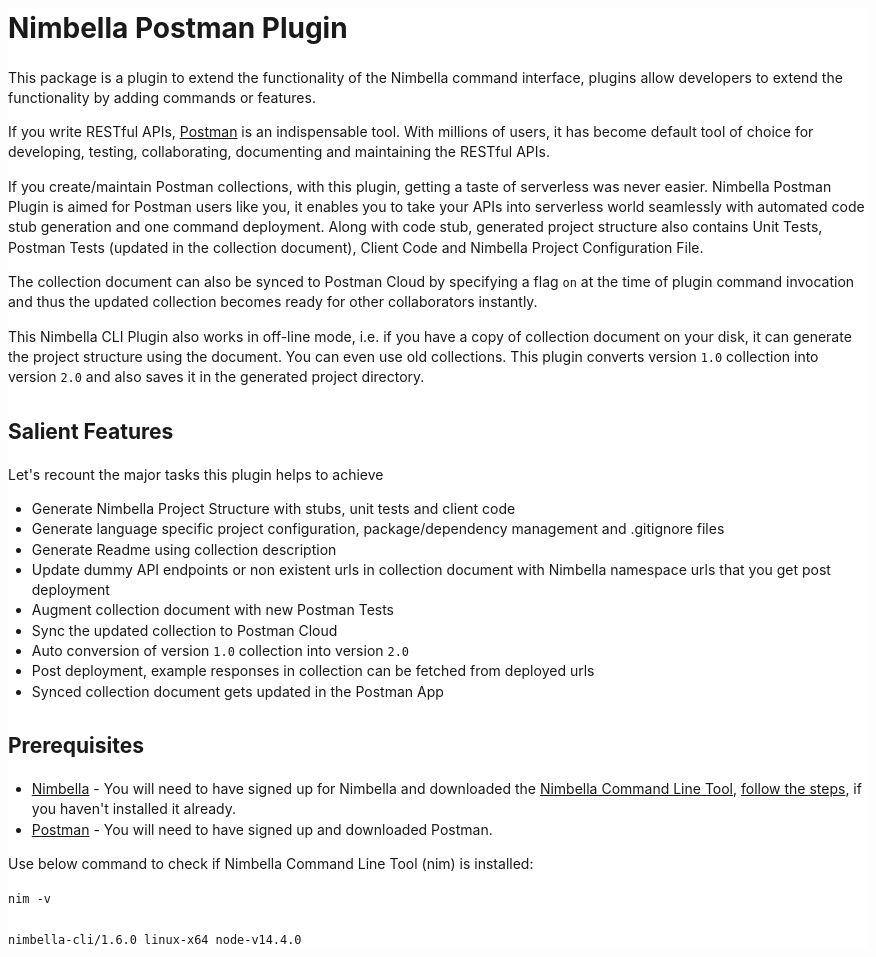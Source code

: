 # Nimbella Postman Plugin

This package is a plugin to extend the functionality of the Nimbella command interface, plugins allow developers to extend the functionality by adding commands or features.

If you write RESTful APIs, [Postman](https://www.postman.com/) is an indispensable tool. With millions of users, it has become default tool of choice for developing, testing, collaborating, documenting and maintaining the RESTful APIs.

If you create/maintain Postman collections, with this plugin, getting a taste of serverless was never easier. Nimbella Postman Plugin is aimed for Postman users like you, it enables you to take your APIs into serverless world seamlessly with automated code stub generation and one command deployment. Along with code stub, generated project structure also contains Unit Tests, Postman Tests (updated in the collection document), Client Code and Nimbella Project Configuration File.

The collection document can also be synced to Postman Cloud by specifying a flag `on` at the time of plugin command invocation and thus the updated collection becomes ready for other collaborators instantly.

This Nimbella CLI Plugin also works in off-line mode, i.e. if you have a copy of collection document on your disk, it can generate the project structure using the document. You can even use old collections. This plugin converts version `1.0` collection into version `2.0` and also saves it in the generated project directory.

## Salient Features

Let's recount the major tasks this plugin helps to achieve

- Generate Nimbella Project Structure with stubs, unit tests and client code
- Generate language specific project configuration, package/dependency management and .gitignore files
- Generate Readme using collection description
- Update dummy API endpoints or non existent urls in collection document with Nimbella namespace urls that you get post deployment
- Augment collection document with new Postman Tests
- Sync the updated collection to Postman Cloud
- Auto conversion of version `1.0` collection into version `2.0`
- Post deployment, example responses in collection can be fetched from deployed urls
- Synced collection document gets updated in the Postman App

## Prerequisites

- [Nimbella](https://nimbella.com/signup) - You will need to have signed up for Nimbella and downloaded the [Nimbella Command Line Tool](https://github.com/nimbella/nimbella-cli), [follow the steps](https://nimbella.io/downloads/nim/nim.html#install-nim-globally), if you haven't installed it already.
- [Postman](https://www.postman.com/) - You will need to have signed up and downloaded Postman.

Use below command to check if Nimbella Command Line Tool (nim) is installed:

```
nim -v

nimbella-cli/1.6.0 linux-x64 node-v14.4.0

```
